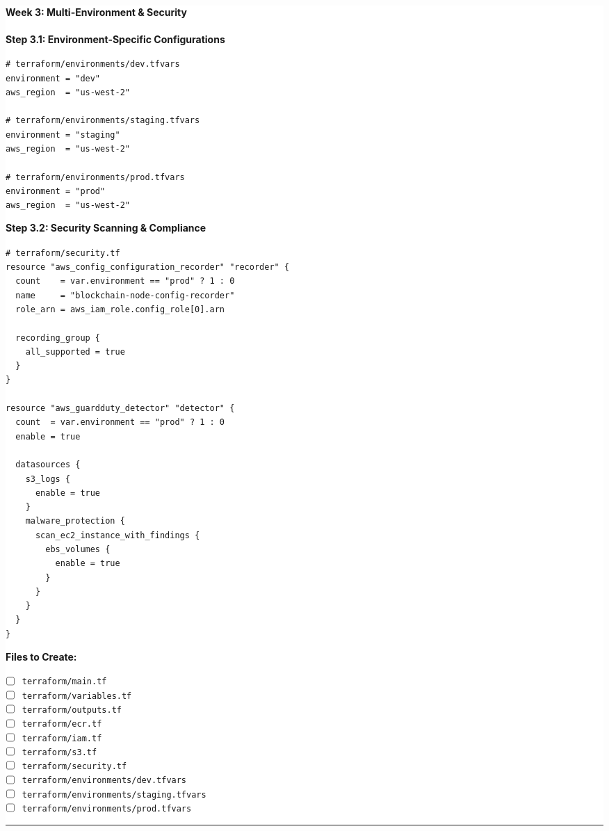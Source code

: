 #### **Week 3: Multi-Environment & Security**

**Step 3.1: Environment-Specific Configurations**
```hcl
# terraform/environments/dev.tfvars
environment = "dev"
aws_region  = "us-west-2"

# terraform/environments/staging.tfvars
environment = "staging"
aws_region  = "us-west-2"

# terraform/environments/prod.tfvars
environment = "prod"
aws_region  = "us-west-2"
```

**Step 3.2: Security Scanning & Compliance**
```hcl
# terraform/security.tf
resource "aws_config_configuration_recorder" "recorder" {
  count    = var.environment == "prod" ? 1 : 0
  name     = "blockchain-node-config-recorder"
  role_arn = aws_iam_role.config_role[0].arn
  
  recording_group {
    all_supported = true
  }
}

resource "aws_guardduty_detector" "detector" {
  count  = var.environment == "prod" ? 1 : 0
  enable = true
  
  datasources {
    s3_logs {
      enable = true
    }
    malware_protection {
      scan_ec2_instance_with_findings {
        ebs_volumes {
          enable = true
        }
      }
    }
  }
}
```

**Files to Create:**
- [ ] `terraform/main.tf`
- [ ] `terraform/variables.tf`
- [ ] `terraform/outputs.tf`
- [ ] `terraform/ecr.tf`
- [ ] `terraform/iam.tf`
- [ ] `terraform/s3.tf`
- [ ] `terraform/security.tf`
- [ ] `terraform/environments/dev.tfvars`
- [ ] `terraform/environments/staging.tfvars`
- [ ] `terraform/environments/prod.tfvars`

---